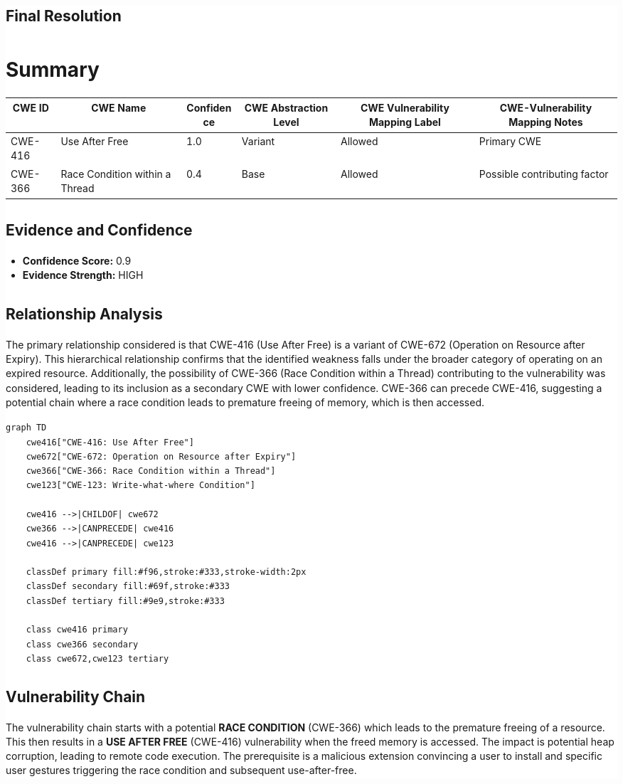 ## Final Resolution

# Summary
| CWE ID    | CWE Name                                                                          | Confidence | CWE Abstraction Level | CWE Vulnerability Mapping Label | CWE-Vulnerability Mapping Notes |
| --------- | --------------------------------------------------------------------------------- | ---------- | --------------------- | ------------------------------- | ----------------------------- |
| CWE-416   | Use After Free                                                                    | 1.0        | Variant               | Allowed                         | Primary CWE                   |
| CWE-366   | Race Condition within a Thread                                                    | 0.4        | Base                  | Allowed                         | Possible contributing factor    |

## Evidence and Confidence

*   **Confidence Score:** 0.9
*   **Evidence Strength:** HIGH

## Relationship Analysis
The primary relationship considered is that CWE-416 (Use After Free) is a variant of CWE-672 (Operation on Resource after Expiry). This hierarchical relationship confirms that the identified weakness falls under the broader category of operating on an expired resource. Additionally, the possibility of CWE-366 (Race Condition within a Thread) contributing to the vulnerability was considered, leading to its inclusion as a secondary CWE with lower confidence. CWE-366 can precede CWE-416, suggesting a potential chain where a race condition leads to premature freeing of memory, which is then accessed.

```mermaid
graph TD
    cwe416["CWE-416: Use After Free"]
    cwe672["CWE-672: Operation on Resource after Expiry"]
    cwe366["CWE-366: Race Condition within a Thread"]
    cwe123["CWE-123: Write-what-where Condition"]

    cwe416 -->|CHILDOF| cwe672
    cwe366 -->|CANPRECEDE| cwe416
    cwe416 -->|CANPRECEDE| cwe123

    classDef primary fill:#f96,stroke:#333,stroke-width:2px
    classDef secondary fill:#69f,stroke:#333
    classDef tertiary fill:#9e9,stroke:#333

    class cwe416 primary
    class cwe366 secondary
    class cwe672,cwe123 tertiary
```

## Vulnerability Chain
The vulnerability chain starts with a potential **RACE CONDITION** (CWE-366) which leads to the premature freeing of a resource. This then results in a **USE AFTER FREE** (CWE-416) vulnerability when the freed memory is accessed. The impact is potential heap corruption, leading to remote code execution. The prerequisite is a malicious extension convincing a user to install and specific user gestures triggering the race condition and subsequent use-after-free.
